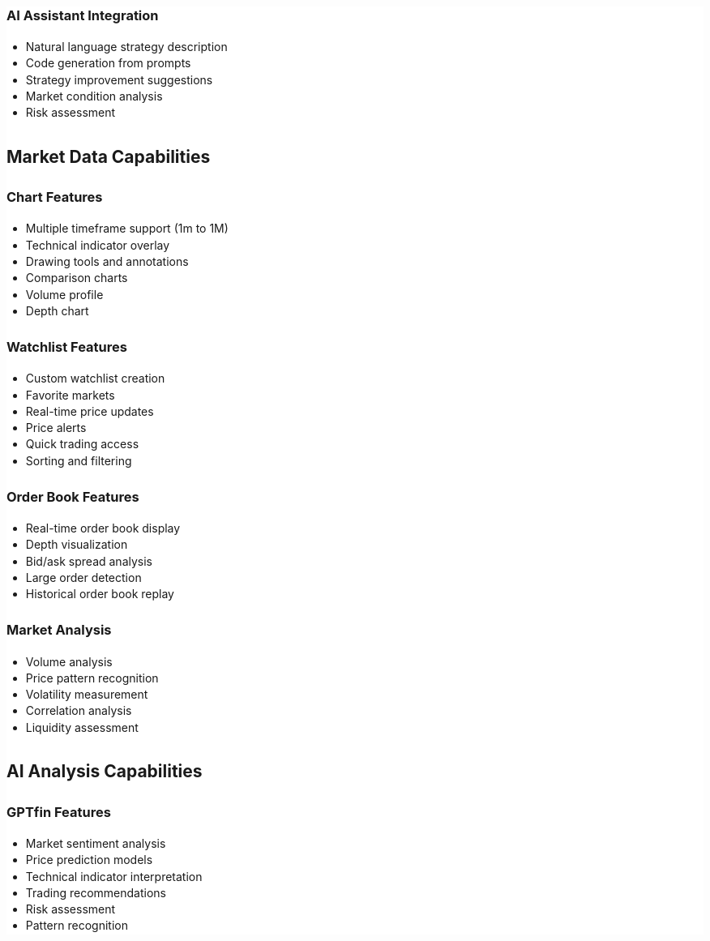 ### AI Assistant Integration
- Natural language strategy description
- Code generation from prompts
- Strategy improvement suggestions
- Market condition analysis
- Risk assessment

## Market Data Capabilities

### Chart Features
- Multiple timeframe support (1m to 1M)
- Technical indicator overlay
- Drawing tools and annotations
- Comparison charts
- Volume profile
- Depth chart

### Watchlist Features
- Custom watchlist creation
- Favorite markets
- Real-time price updates
- Price alerts
- Quick trading access
- Sorting and filtering

### Order Book Features
- Real-time order book display
- Depth visualization
- Bid/ask spread analysis
- Large order detection
- Historical order book replay

### Market Analysis
- Volume analysis
- Price pattern recognition
- Volatility measurement
- Correlation analysis
- Liquidity assessment

## AI Analysis Capabilities

### GPTfin Features
- Market sentiment analysis
- Price prediction models
- Technical indicator interpretation
- Trading recommendations
- Risk assessment
- Pattern recognition
